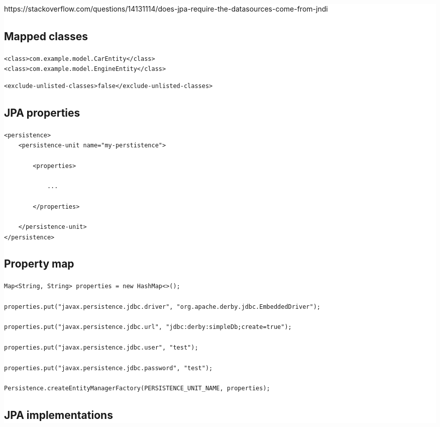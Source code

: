 </div>

<aside class="notes">
https://stackoverflow.com/questions/14131114/does-jpa-require-the-datasources-come-from-jndi
</aside>

## Mapped classes

```
<class>com.example.model.CarEntity</class>
<class>com.example.model.EngineEntity</class>
``` 

```
<exclude-unlisted-classes>false</exclude-unlisted-classes>
```

## JPA properties

```
<persistence>
    <persistence-unit name="my-perstistence">

		<properties>
            
            ...

		</properties>

    </persistence-unit>
</persistence>
```



## Property map

```
Map<String, String> properties = new HashMap<>();

properties.put("javax.persistence.jdbc.driver", "org.apache.derby.jdbc.EmbeddedDriver");

properties.put("javax.persistence.jdbc.url", "jdbc:derby:simpleDb;create=true");

properties.put("javax.persistence.jdbc.user", "test");

properties.put("javax.persistence.jdbc.password", "test");

Persistence.createEntityManagerFactory(PERSISTENCE_UNIT_NAME, properties);
```



## JPA implementations
